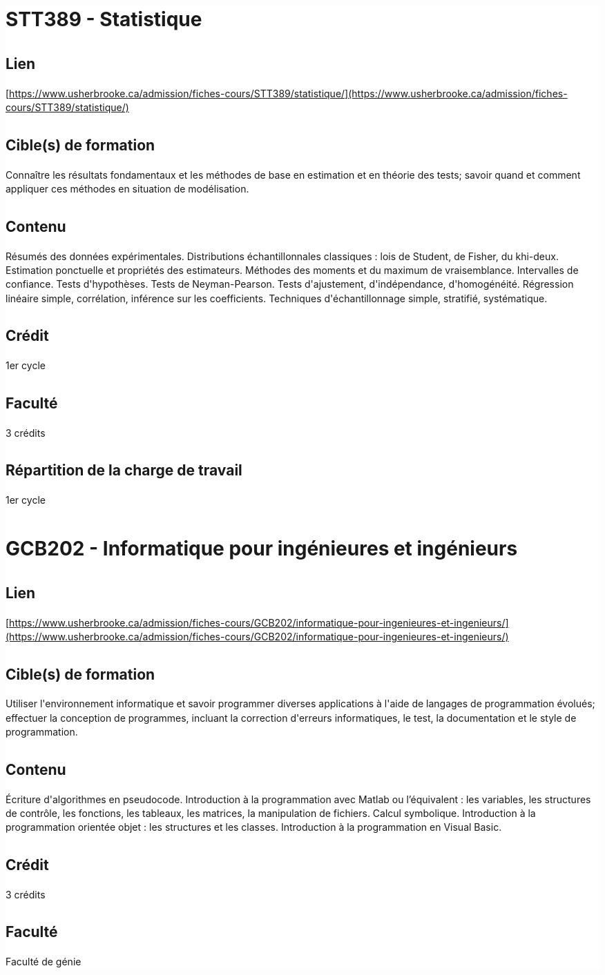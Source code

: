 
# STT389 - Statistique  
## Lien  
[https://www.usherbrooke.ca/admission/fiches-cours/STT389/statistique/](https://www.usherbrooke.ca/admission/fiches-cours/STT389/statistique/)  
## Cible(s) de formation  
Connaître les résultats fondamentaux et les méthodes de base en estimation et en théorie des tests; savoir quand et comment appliquer ces méthodes en situation de modélisation.  
## Contenu  
Résumés des données expérimentales. Distributions échantillonnales classiques : lois de Student, de Fisher, du khi-deux. Estimation ponctuelle et propriétés des estimateurs. Méthodes des moments et du maximum de vraisemblance. Intervalles de confiance. Tests d'hypothèses. Tests de Neyman-Pearson. Tests d'ajustement, d'indépendance, d'homogénéité. Régression linéaire simple, corrélation, inférence sur les coefficients. Techniques d'échantillonnage simple, stratifié, systématique.  
## Crédit  
1er cycle  
## Faculté  
3 crédits  
## Répartition de la charge de travail  
1er cycle  
  

# GCB202 - Informatique pour ingénieures et ingénieurs  
## Lien  
[https://www.usherbrooke.ca/admission/fiches-cours/GCB202/informatique-pour-ingenieures-et-ingenieurs/](https://www.usherbrooke.ca/admission/fiches-cours/GCB202/informatique-pour-ingenieures-et-ingenieurs/)  
## Cible(s) de formation  
Utiliser l'environnement informatique et savoir programmer diverses applications à l'aide de langages de programmation évolués; effectuer la conception de programmes, incluant la correction d'erreurs informatiques, le test, la documentation et le style de programmation.  
## Contenu  
Écriture d'algorithmes en pseudocode. Introduction à la programmation avec Matlab ou l’équivalent : les variables, les structures de contrôle, les fonctions, les tableaux, les matrices, la manipulation de fichiers. Calcul symbolique. Introduction à la programmation orientée objet : les structures et les classes. Introduction à la programmation en Visual Basic.  
## Crédit  
3 crédits  
## Faculté  
Faculté de génie  
  